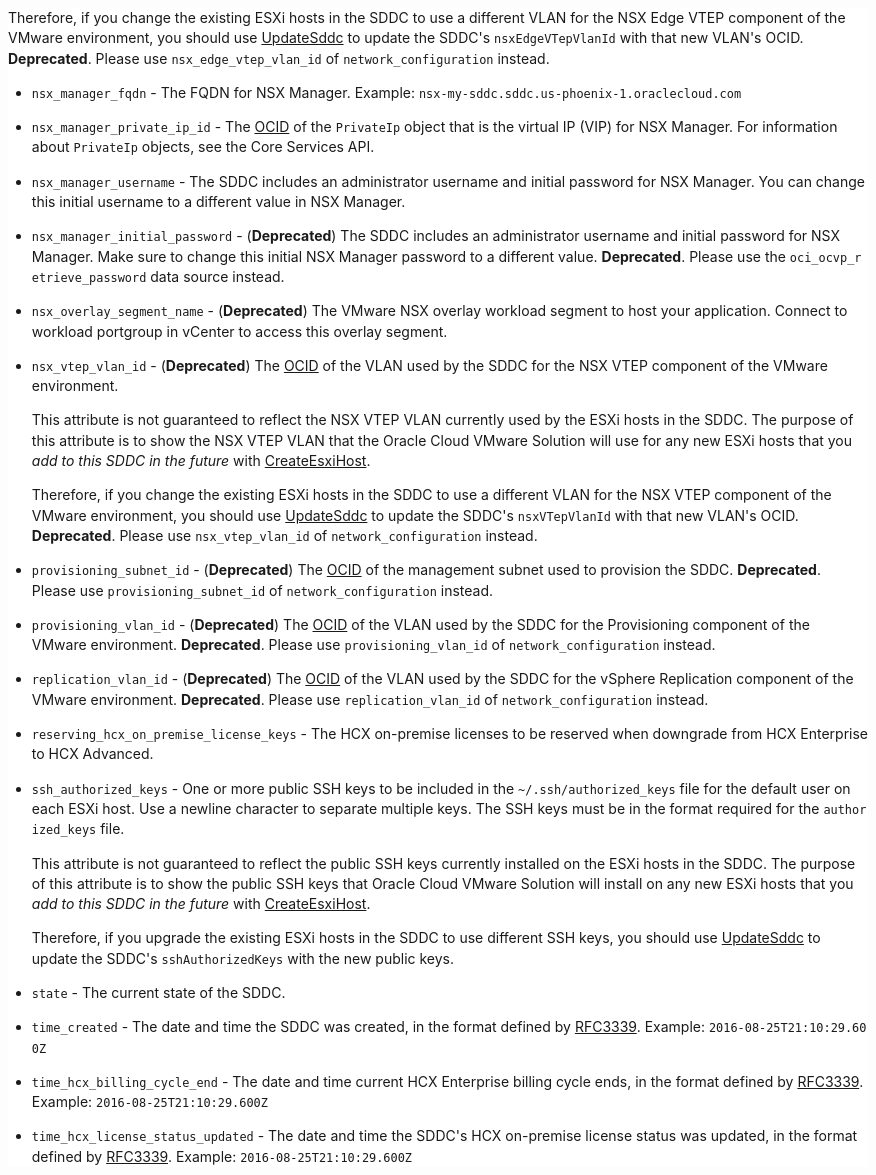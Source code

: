   Therefore, if you change the existing ESXi hosts in the SDDC to use a different VLAN for the NSX Edge VTEP component of the VMware environment, you should use [UpdateSddc](https://docs.cloud.oracle.com/iaas/api/#/en/vmware/20200501/Sddc/UpdateSddc) to update the SDDC's `nsxEdgeVTepVlanId` with that new VLAN's OCID. **Deprecated**. Please use `nsx_edge_vtep_vlan_id` of `network_configuration` instead.
* `nsx_manager_fqdn` - The FQDN for NSX Manager.  Example: `nsx-my-sddc.sddc.us-phoenix-1.oraclecloud.com`
* `nsx_manager_private_ip_id` - The [OCID](https://docs.cloud.oracle.com/iaas/Content/General/Concepts/identifiers.htm) of the `PrivateIp` object that is the virtual IP (VIP) for NSX Manager. For information about `PrivateIp` objects, see the Core Services API. 
* `nsx_manager_username` - The SDDC includes an administrator username and initial password for NSX Manager. You can change this initial username to a different value in NSX Manager. 
* `nsx_manager_initial_password` - (**Deprecated**) The SDDC includes an administrator username and initial password for NSX Manager. Make sure to change this initial NSX Manager password to a different value. **Deprecated**. Please use the `oci_ocvp_retrieve_password` data source instead.
* `nsx_overlay_segment_name` - (**Deprecated**) The VMware NSX overlay workload segment to host your application. Connect to workload portgroup in vCenter to access this overlay segment. 
* `nsx_vtep_vlan_id` - (**Deprecated**) The [OCID](https://docs.cloud.oracle.com/iaas/Content/General/Concepts/identifiers.htm) of the VLAN used by the SDDC for the NSX VTEP component of the VMware environment.

	This attribute is not guaranteed to reflect the NSX VTEP VLAN currently used by the ESXi hosts in the SDDC. The purpose of this attribute is to show the NSX VTEP VLAN that the Oracle Cloud VMware Solution will use for any new ESXi hosts that you *add to this SDDC in the future* with [CreateEsxiHost](https://docs.cloud.oracle.com/iaas/api/#/en/vmware/20200501/EsxiHost/CreateEsxiHost).

	Therefore, if you change the existing ESXi hosts in the SDDC to use a different VLAN for the NSX VTEP component of the VMware environment, you should use [UpdateSddc](https://docs.cloud.oracle.com/iaas/api/#/en/vmware/20200501/Sddc/UpdateSddc) to update the SDDC's `nsxVTepVlanId` with that new VLAN's OCID. **Deprecated**. Please use `nsx_vtep_vlan_id` of `network_configuration` instead.
* `provisioning_subnet_id` - (**Deprecated**) The [OCID](https://docs.cloud.oracle.com/iaas/Content/General/Concepts/identifiers.htm) of the management subnet used to provision the SDDC. **Deprecated**. Please use `provisioning_subnet_id` of `network_configuration` instead.
* `provisioning_vlan_id` - (**Deprecated**) The [OCID](https://docs.cloud.oracle.com/iaas/Content/General/Concepts/identifiers.htm) of the VLAN used by the SDDC for the Provisioning component of the VMware environment. **Deprecated**. Please use `provisioning_vlan_id` of `network_configuration` instead.
* `replication_vlan_id` - (**Deprecated**) The [OCID](https://docs.cloud.oracle.com/iaas/Content/General/Concepts/identifiers.htm) of the VLAN used by the SDDC for the vSphere Replication component of the VMware environment. **Deprecated**. Please use `replication_vlan_id` of `network_configuration` instead.
* `reserving_hcx_on_premise_license_keys` - The HCX on-premise licenses to be reserved when downgrade from HCX Enterprise to HCX Advanced.
* `ssh_authorized_keys` - One or more public SSH keys to be included in the `~/.ssh/authorized_keys` file for the default user on each ESXi host. Use a newline character to separate multiple keys. The SSH keys must be in the format required for the `authorized_keys` file.

	This attribute is not guaranteed to reflect the public SSH keys currently installed on the ESXi hosts in the SDDC. The purpose of this attribute is to show the public SSH keys that Oracle Cloud VMware Solution will install on any new ESXi hosts that you *add to this SDDC in the future* with [CreateEsxiHost](https://docs.cloud.oracle.com/iaas/api/#/en/vmware/20230701/EsxiHost/CreateEsxiHost).

	Therefore, if you upgrade the existing ESXi hosts in the SDDC to use different SSH keys, you should use [UpdateSddc](https://docs.cloud.oracle.com/iaas/api/#/en/vmware/20230701/Sddc/UpdateSddc) to update the SDDC's `sshAuthorizedKeys` with the new public keys. 
* `state` - The current state of the SDDC.
* `time_created` - The date and time the SDDC was created, in the format defined by [RFC3339](https://tools.ietf.org/html/rfc3339).  Example: `2016-08-25T21:10:29.600Z` 
* `time_hcx_billing_cycle_end` - The date and time current HCX Enterprise billing cycle ends, in the format defined by [RFC3339](https://tools.ietf.org/html/rfc3339).  Example: `2016-08-25T21:10:29.600Z` 
* `time_hcx_license_status_updated` - The date and time the SDDC's HCX on-premise license status was updated, in the format defined by [RFC3339](https://tools.ietf.org/html/rfc3339).  Example: `2016-08-25T21:10:29.600Z` 